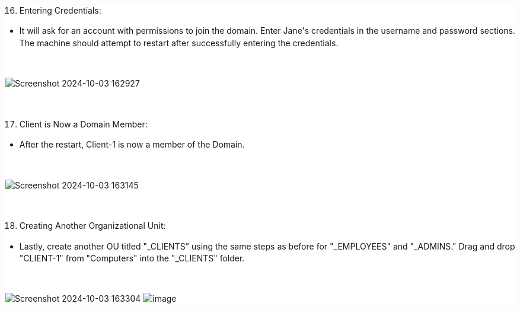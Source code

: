 16. Entering Credentials:
- It will ask for an account with permissions to join the domain. Enter Jane's credentials in the username and password sections. The machine should attempt to restart after successfully entering the credentials.
<br/>

![Screenshot 2024-10-03 162927](https://github.com/user-attachments/assets/3d90a4bf-d6fe-44c8-842f-1cda6cd7e489)

<br/>

17. Client is Now a Domain Member:
- After the restart, Client-1 is now a member of the Domain.
<br/>

![Screenshot 2024-10-03 163145](https://github.com/user-attachments/assets/3e2c7163-4287-42c5-9e45-691c7397f017)

<br/>

18. Creating Another Organizational Unit:
- Lastly, create another OU titled "_CLIENTS" using the same steps as before for "_EMPLOYEES" and "_ADMINS." Drag and drop "CLIENT-1" from "Computers" into the "_CLIENTS" folder.
<br/>

![Screenshot 2024-10-03 163304](https://github.com/user-attachments/assets/7585d3e5-baf6-477f-b759-b2c85390443a)
![image](https://github.com/user-attachments/assets/0b4ac92f-e90e-40f1-92a9-81907c6d42ec)
